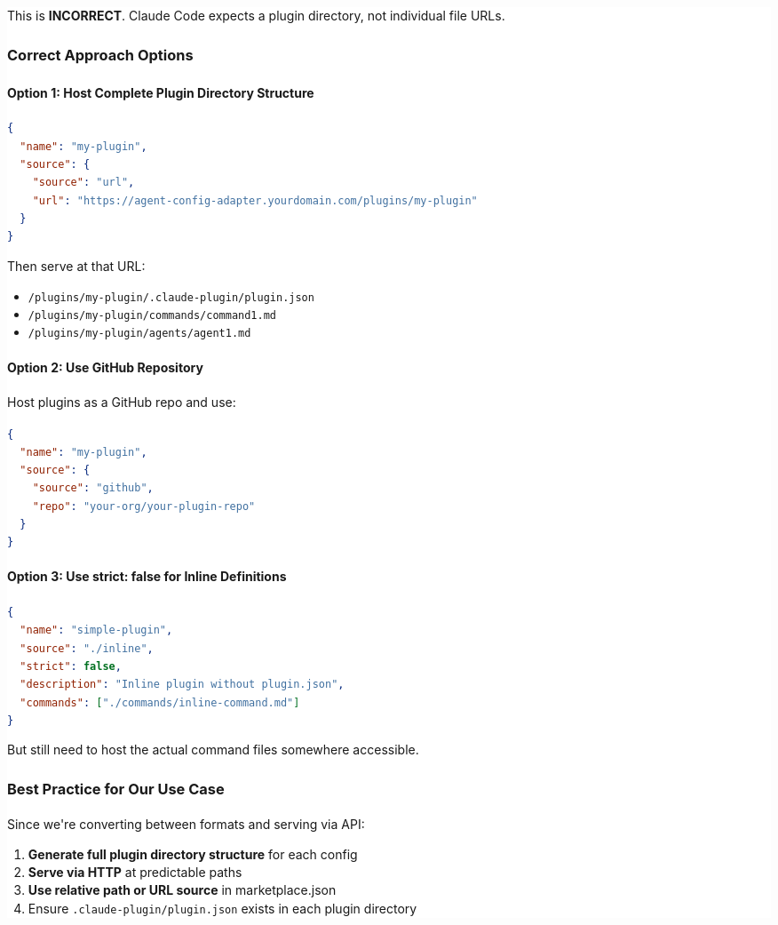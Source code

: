 This is **INCORRECT**. Claude Code expects a plugin directory, not individual file URLs.

### Correct Approach Options

#### Option 1: Host Complete Plugin Directory Structure
```json
{
  "name": "my-plugin",
  "source": {
    "source": "url",
    "url": "https://agent-config-adapter.yourdomain.com/plugins/my-plugin"
  }
}
```

Then serve at that URL:
- `/plugins/my-plugin/.claude-plugin/plugin.json`
- `/plugins/my-plugin/commands/command1.md`
- `/plugins/my-plugin/agents/agent1.md`

#### Option 2: Use GitHub Repository
Host plugins as a GitHub repo and use:
```json
{
  "name": "my-plugin",
  "source": {
    "source": "github",
    "repo": "your-org/your-plugin-repo"
  }
}
```

#### Option 3: Use strict: false for Inline Definitions
```json
{
  "name": "simple-plugin",
  "source": "./inline",
  "strict": false,
  "description": "Inline plugin without plugin.json",
  "commands": ["./commands/inline-command.md"]
}
```

But still need to host the actual command files somewhere accessible.

### Best Practice for Our Use Case

Since we're converting between formats and serving via API:

1. **Generate full plugin directory structure** for each config
2. **Serve via HTTP** at predictable paths
3. **Use relative path or URL source** in marketplace.json
4. Ensure `.claude-plugin/plugin.json` exists in each plugin directory
